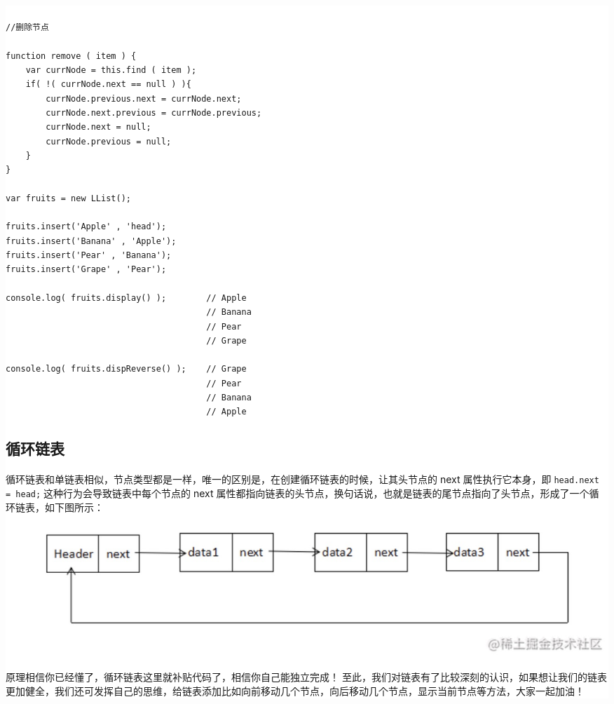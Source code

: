 ```

//删除节点

function remove ( item ) {
    var currNode = this.find ( item );
    if( !( currNode.next == null ) ){
        currNode.previous.next = currNode.next;
        currNode.next.previous = currNode.previous;
        currNode.next = null;
        currNode.previous = null;
    }
}

var fruits = new LList();

fruits.insert('Apple' , 'head');
fruits.insert('Banana' , 'Apple');
fruits.insert('Pear' , 'Banana');
fruits.insert('Grape' , 'Pear');

console.log( fruits.display() );        // Apple
                                        // Banana
                                        // Pear
                                        // Grape
                                        
console.log( fruits.dispReverse() );    // Grape
                                        // Pear
                                        // Banana
                                        // Apple
```

## 循环链表
循环链表和单链表相似，节点类型都是一样，唯一的区别是，在创建循环链表的时候，让其头节点的 next 属性执行它本身，即
`head.next = head;`
这种行为会导致链表中每个节点的 next 属性都指向链表的头节点，换句话说，也就是链表的尾节点指向了头节点，形成了一个循环链表，如下图所示：
![alt 属性文本](./image/链表/%E5%BE%AA%E7%8E%AF%E9%93%BE%E8%A1%A8.jpg)

原理相信你已经懂了，循环链表这里就补贴代码了，相信你自己能独立完成！
至此，我们对链表有了比较深刻的认识，如果想让我们的链表更加健全，我们还可发挥自己的思维，给链表添加比如向前移动几个节点，向后移动几个节点，显示当前节点等方法，大家一起加油！

